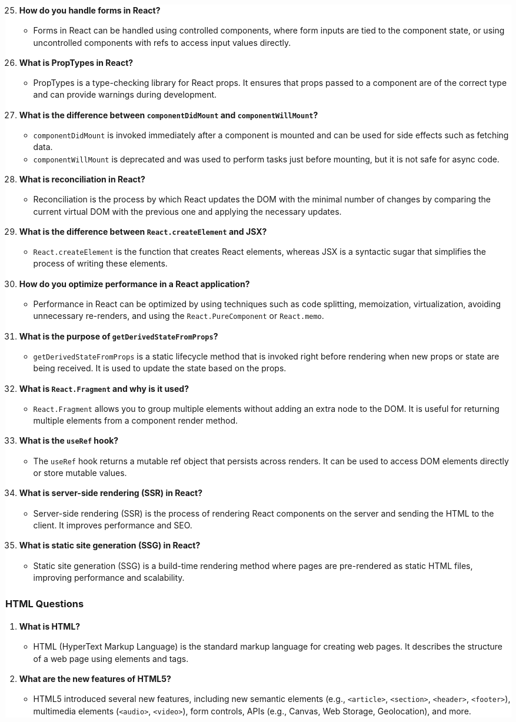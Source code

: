 25. **How do you handle forms in React?**
    - Forms in React can be handled using controlled components, where form inputs are tied to the component state, or using uncontrolled components with refs to access input values directly.

26. **What is PropTypes in React?**
    - PropTypes is a type-checking library for React props. It ensures that props passed to a component are of the correct type and can provide warnings during development.

27. **What is the difference between `componentDidMount` and `componentWillMount`?**
    - `componentDidMount` is invoked immediately after a component is mounted and can be used for side effects such as fetching data.
    - `componentWillMount` is deprecated and was used to perform tasks just before mounting, but it is not safe for async code.

28. **What is reconciliation in React?**
    - Reconciliation is the process by which React updates the DOM with the minimal number of changes by comparing the current virtual DOM with the previous one and applying the necessary updates.

29. **What is the difference between `React.createElement` and JSX?**
    - `React.createElement` is the function that creates React elements, whereas JSX is a syntactic sugar that simplifies the process of writing these elements.

30. **How do you optimize performance in a React application?**
    - Performance in React can be optimized by using techniques such as code splitting, memoization, virtualization, avoiding unnecessary re-renders, and using the `React.PureComponent` or `React.memo`.

31. **What is the purpose of `getDerivedStateFromProps`?**
    - `getDerivedStateFromProps` is a static lifecycle method that is invoked right before rendering when new props or state are being received. It is used to update the state based on the props.

32. **What is `React.Fragment` and why is it used?**
    - `React.Fragment` allows you to group multiple elements without adding an extra node to the DOM. It is useful for returning multiple elements from a component render method.

33. **What is the `useRef` hook?**
    - The `useRef` hook returns a mutable ref object that persists across renders. It can be used to access DOM elements directly or store mutable values.

34. **What is server-side rendering (SSR) in React?**
    - Server-side rendering (SSR) is the process of rendering React components on the server and sending the HTML to the client. It improves performance and SEO.

35. **What is static site generation (SSG) in React?**
    - Static site generation (SSG) is a build-time rendering method where pages are pre-rendered as static HTML files, improving performance and scalability.

### HTML Questions

1. **What is HTML?**
   - HTML (HyperText Markup Language) is the standard markup language for creating web pages. It describes the structure of a web page using elements and tags.

2. **What are the new features of HTML5?**
   - HTML5 introduced several new features, including new semantic elements (e.g., `<article>`, `<section>`, `<header>`, `<footer>`), multimedia elements (`<audio>`, `<video>`), form controls, APIs (e.g., Canvas, Web Storage, Geolocation), and more.
